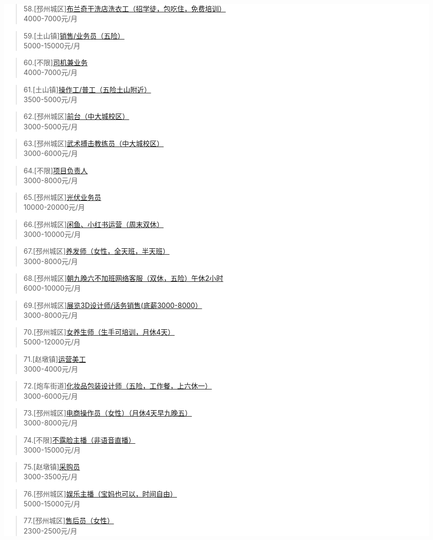 >58.[邳州城区][布兰奇干洗店洗衣工（招学徒，包吃住，免费培训）](https://www.pizhouzhipin.com/job/37810)<br>
>4000-7000元/月

>59.[土山镇][销售/业务员（五险）](https://www.pizhouzhipin.com/job/39494)<br>
>5000-15000元/月

>60.[不限][司机兼业务](https://www.pizhouzhipin.com/job/38369)<br>
>4000-7000元/月

>61.[土山镇][操作工/普工（五险土山附近）](https://www.pizhouzhipin.com/job/39522)<br>
>3500-5000元/月

>62.[邳州城区][前台（中大城校区）](https://www.pizhouzhipin.com/job/32487)<br>
>3000-5000元/月

>63.[邳州城区][武术搏击教练员（中大城校区）](https://www.pizhouzhipin.com/job/32486)<br>
>3000-6000元/月

>64.[不限][项目负责人](https://www.pizhouzhipin.com/job/39134)<br>
>3000-8000元/月

>65.[邳州城区][光伏业务员](https://www.pizhouzhipin.com/job/39213)<br>
>10000-20000元/月

>66.[邳州城区][闲鱼、小红书运营（周末双休）](https://www.pizhouzhipin.com/job/39547)<br>
>3000-10000元/月

>67.[邳州城区][养发师（女性，全天班，半天班）](https://www.pizhouzhipin.com/job/34439)<br>
>3000-8000元/月

>68.[邳州城区][朝九晚六不加班网络客服（双休，五险）午休2小时](https://www.pizhouzhipin.com/job/27736)<br>
>6000-10000元/月

>69.[邳州城区][展览3D设计师/话务销售(底薪3000-8000）](https://www.pizhouzhipin.com/job/37753)<br>
>3000-8000元/月

>70.[邳州城区][女养生师（生手可培训，月休4天）](https://www.pizhouzhipin.com/job/14195)<br>
>5000-12000元/月

>71.[赵墩镇][运营美工](https://www.pizhouzhipin.com/job/33491)<br>
>3000-4000元/月

>72.[炮车街道][化妆品包装设计师（五险，工作餐，上六休一）](https://www.pizhouzhipin.com/job/35011)<br>
>3000-6000元/月

>73.[邳州城区][电商操作员（女性）（月休4天早九晚五）](https://www.pizhouzhipin.com/job/37638)<br>
>3000-8000元/月

>74.[不限][不露脸主播（非语音直播）](https://www.pizhouzhipin.com/job/38885)<br>
>3000-15000元/月

>75.[赵墩镇][采购员](https://www.pizhouzhipin.com/job/33438)<br>
>3000-3500元/月

>76.[邳州城区][娱乐主播（宝妈也可以，时间自由）](https://www.pizhouzhipin.com/job/36359)<br>
>5000-15000元/月

>77.[邳州城区][售后员（女性）](https://www.pizhouzhipin.com/job/39404)<br>
>2300-2500元/月

